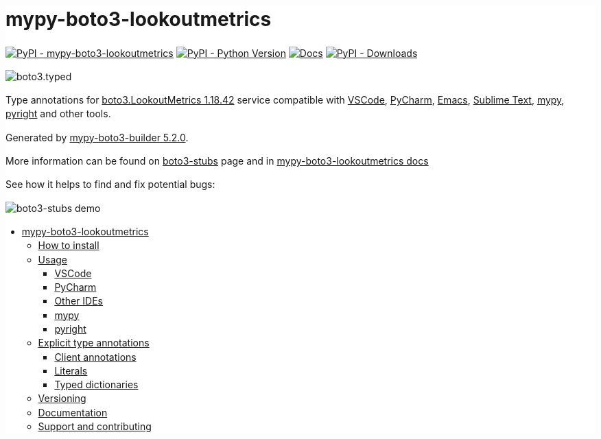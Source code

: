 <a id="mypy-boto3-lookoutmetrics"></a>

# mypy-boto3-lookoutmetrics

[![PyPI - mypy-boto3-lookoutmetrics](https://img.shields.io/pypi/v/mypy-boto3-lookoutmetrics.svg?color=blue)](https://pypi.org/project/mypy-boto3-lookoutmetrics)
[![PyPI - Python Version](https://img.shields.io/pypi/pyversions/mypy-boto3-lookoutmetrics.svg?color=blue)](https://pypi.org/project/mypy-boto3-lookoutmetrics)
[![Docs](https://img.shields.io/readthedocs/mypy-boto3-builder.svg?color=blue)](https://mypy-boto3-builder.readthedocs.io/)
[![PyPI - Downloads](https://img.shields.io/pypi/dw/mypy-boto3-lookoutmetrics?color=blue)](https://pypistats.org/packages/mypy-boto3-lookoutmetrics)

![boto3.typed](https://github.com/vemel/mypy_boto3_builder/raw/master/logo.png)

Type annotations for
[boto3.LookoutMetrics 1.18.42](https://boto3.amazonaws.com/v1/documentation/api/1.18.42/reference/services/lookoutmetrics.html#LookoutMetrics)
service compatible with [VSCode](https://code.visualstudio.com/),
[PyCharm](https://www.jetbrains.com/pycharm/),
[Emacs](https://www.gnu.org/software/emacs/),
[Sublime Text](https://www.sublimetext.com/),
[mypy](https://github.com/python/mypy),
[pyright](https://github.com/microsoft/pyright) and other tools.

Generated by
[mypy-boto3-builder 5.2.0](https://github.com/vemel/mypy_boto3_builder).

More information can be found on
[boto3-stubs](https://pypi.org/project/boto3-stubs/) page and in
[mypy-boto3-lookoutmetrics docs](https://vemel.github.io/boto3_stubs_docs/mypy_boto3_lookoutmetrics/)

See how it helps to find and fix potential bugs:

![boto3-stubs demo](https://github.com/vemel/mypy_boto3_builder/raw/master/demo.gif)

- [mypy-boto3-lookoutmetrics](#mypy-boto3-lookoutmetrics)
  - [How to install](#how-to-install)
  - [Usage](#usage)
    - [VSCode](#vscode)
    - [PyCharm](#pycharm)
    - [Other IDEs](#other-ides)
    - [mypy](#mypy)
    - [pyright](#pyright)
  - [Explicit type annotations](#explicit-type-annotations)
    - [Client annotations](#client-annotations)
    - [Literals](#literals)
    - [Typed dictionaries](#typed-dictionaries)
  - [Versioning](#versioning)
  - [Documentation](#documentation)
  - [Support and contributing](#support-and-contributing)

